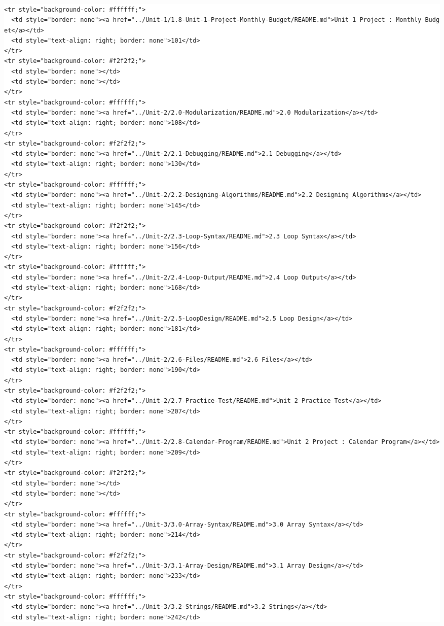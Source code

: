     <tr style="background-color: #ffffff;">
      <td style="border: none"><a href="../Unit-1/1.8-Unit-1-Project-Monthly-Budget/README.md">Unit 1 Project : Monthly Budget</a></td>
      <td style="text-align: right; border: none">101</td>
    </tr>
    <tr style="background-color: #f2f2f2;">
      <td style="border: none"></td>
      <td style="border: none"></td>
    </tr>
    <tr style="background-color: #ffffff;">
      <td style="border: none"><a href="../Unit-2/2.0-Modularization/README.md">2.0 Modularization</a></td>
      <td style="text-align: right; border: none">108</td>
    </tr>
    <tr style="background-color: #f2f2f2;">
      <td style="border: none"><a href="../Unit-2/2.1-Debugging/README.md">2.1 Debugging</a></td>
      <td style="text-align: right; border: none">130</td>
    </tr>
    <tr style="background-color: #ffffff;">
      <td style="border: none"><a href="../Unit-2/2.2-Designing-Algorithms/README.md">2.2 Designing Algorithms</a></td>
      <td style="text-align: right; border: none">145</td>
    </tr>
    <tr style="background-color: #f2f2f2;">
      <td style="border: none"><a href="../Unit-2/2.3-Loop-Syntax/README.md">2.3 Loop Syntax</a></td>
      <td style="text-align: right; border: none">156</td>
    </tr>
    <tr style="background-color: #ffffff;">
      <td style="border: none"><a href="../Unit-2/2.4-Loop-Output/README.md">2.4 Loop Output</a></td>
      <td style="text-align: right; border: none">168</td>
    </tr>
    <tr style="background-color: #f2f2f2;">
      <td style="border: none"><a href="../Unit-2/2.5-LoopDesign/README.md">2.5 Loop Design</a></td>
      <td style="text-align: right; border: none">181</td>
    </tr>
    <tr style="background-color: #ffffff;">
      <td style="border: none"><a href="../Unit-2/2.6-Files/README.md">2.6 Files</a></td>
      <td style="text-align: right; border: none">190</td>
    </tr>
    <tr style="background-color: #f2f2f2;">
      <td style="border: none"><a href="../Unit-2/2.7-Practice-Test/README.md">Unit 2 Practice Test</a></td>
      <td style="text-align: right; border: none">207</td>
    </tr>
    <tr style="background-color: #ffffff;">
      <td style="border: none"><a href="../Unit-2/2.8-Calendar-Program/README.md">Unit 2 Project : Calendar Program</a></td>
      <td style="text-align: right; border: none">209</td>
    </tr>
    <tr style="background-color: #f2f2f2;">
      <td style="border: none"></td>
      <td style="border: none"></td>
    </tr>
    <tr style="background-color: #ffffff;">
      <td style="border: none"><a href="../Unit-3/3.0-Array-Syntax/README.md">3.0 Array Syntax</a></td>
      <td style="text-align: right; border: none">214</td>
    </tr>
    <tr style="background-color: #f2f2f2;">
      <td style="border: none"><a href="../Unit-3/3.1-Array-Design/README.md">3.1 Array Design</a></td>
      <td style="text-align: right; border: none">233</td>
    </tr>
    <tr style="background-color: #ffffff;">
      <td style="border: none"><a href="../Unit-3/3.2-Strings/README.md">3.2 Strings</a></td>
      <td style="text-align: right; border: none">242</td>